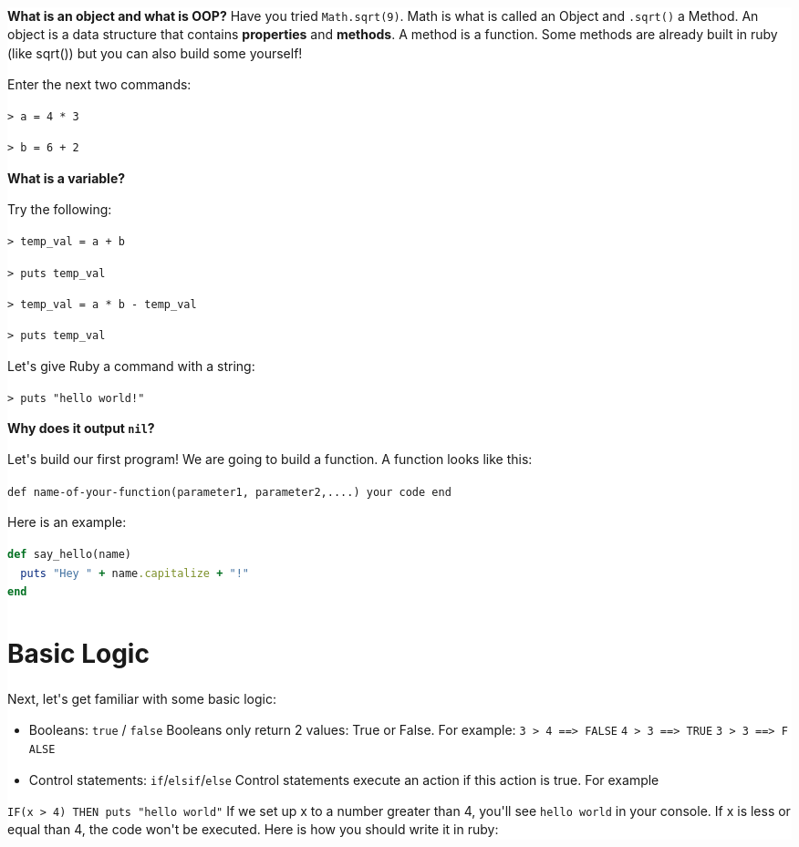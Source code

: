 **What is an object and what is OOP?**
Have you tried `Math.sqrt(9)`. Math is what is called an Object and `.sqrt()` a Method. An object is a data structure that contains **properties** and **methods**.
A method is a function. Some methods are already built in ruby (like sqrt()) but you can also build some yourself!

Enter the next two commands:

`> a = 4 * 3`

`> b = 6 + 2`

**What is a variable?**

Try the following:

`> temp_val = a + b`

`> puts temp_val`

`> temp_val = a * b - temp_val`

`> puts temp_val`

Let's give Ruby a command with a string:

`> puts "hello world!"`

**Why does it output `nil`?**

Let's build our first program! We are going to build a function. A function looks like this:

 `def name-of-your-function(parameter1, parameter2,....)
    your code
  end
 `

Here is an example:

```ruby
def say_hello(name)
  puts "Hey " + name.capitalize + "!"
end
```

# Basic Logic

Next, let's get familiar with some basic logic:
- Booleans: `true` / `false`
Booleans only return 2 values: True or False. For example:
`3 > 4 ==> FALSE`
`4 > 3 ==> TRUE`
`3 > 3 ==> FALSE`

- Control statements: `if`/`elsif`/`else`
Control statements execute an action if this action is true. For example

`IF(x > 4) THEN puts "hello world"`
If we set up x to a number greater than 4, you'll see `hello world` in your console. If x is less or equal than 4, the code won't be executed. Here is how you should write it in ruby:
